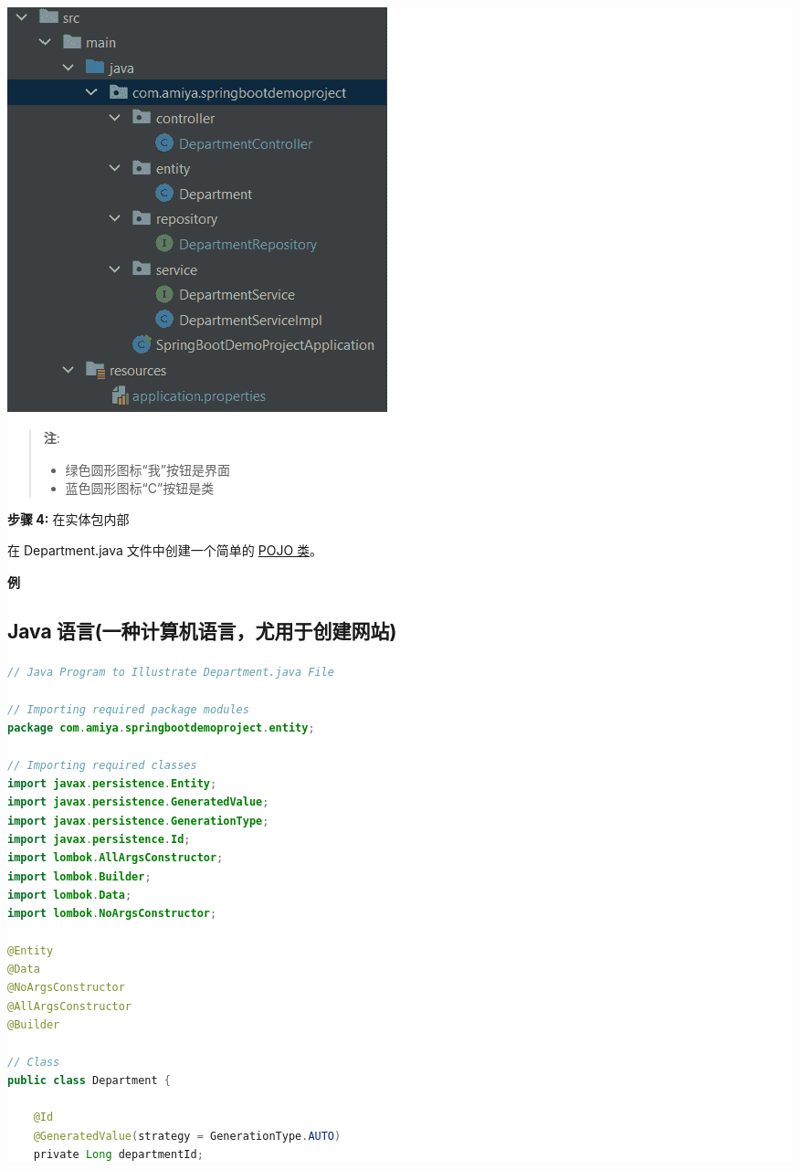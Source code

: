 ![](img/e7f5f561d772e877ecbfa7c5bf574a68.png)

> **注**:
> 
> *   绿色圆形图标“我”按钮是界面
> *   蓝色圆形图标“C”按钮是类

**步骤 4:** 在实体包内部

在 Department.java 文件中创建一个简单的 [POJO 类](https://www.geeksforgeeks.org/pojo-vs-java-beans/)。

**例**

## Java 语言(一种计算机语言，尤用于创建网站)

```java
// Java Program to Illustrate Department.java File

// Importing required package modules
package com.amiya.springbootdemoproject.entity;

// Importing required classes
import javax.persistence.Entity;
import javax.persistence.GeneratedValue;
import javax.persistence.GenerationType;
import javax.persistence.Id;
import lombok.AllArgsConstructor;
import lombok.Builder;
import lombok.Data;
import lombok.NoArgsConstructor;

@Entity
@Data
@NoArgsConstructor
@AllArgsConstructor
@Builder

// Class
public class Department {

    @Id
    @GeneratedValue(strategy = GenerationType.AUTO)
    private Long departmentId;
```
